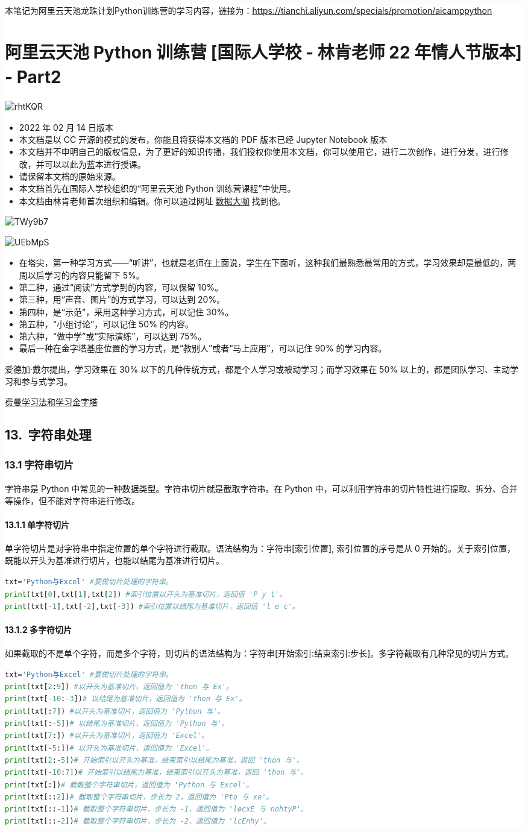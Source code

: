 本笔记为阿里云天池龙珠计划Python训练营的学习内容，链接为：https://tianchi.aliyun.com/specials/promotion/aicamppython
# 阿里云天池 Python 训练营 [国际人学校 - 林肯老师 22 年情人节版本] - Part2

![rhtKQR](https://upiclw.oss-cn-beijing.aliyuncs.com/uPic/rhtKQR.png)

* 2022 年 02 月 14 日版本
* 本文档是以 CC 开源的模式的发布，你能且将获得本文档的 PDF 版本已经 Jupyter Notebook 版本
* 本文档并不申明自己的版权信息，为了更好的知识传播，我们授权你使用本文档，你可以使用它，进行二次创作，进行分发，进行修改，并可以以此为蓝本进行授课。
* 请保留本文档的原始来源。
* 本文档首先在国际人学校组织的“阿里云天池 Python 训练营课程”中使用。
* 本文档由林肯老师首次组织和编辑。你可以通过网址 [数据大咖](https://www.shujudaka.com) 找到他。

![TWy9b7](https://upiclw.oss-cn-beijing.aliyuncs.com/uPic/TWy9b7.jpg)

![UEbMpS](https://upiclw.oss-cn-beijing.aliyuncs.com/uPic/UEbMpS.png)

* 在塔尖，第一种学习方式——“听讲”，也就是老师在上面说，学生在下面听，这种我们最熟悉最常用的方式，学习效果却是最低的，两周以后学习的内容只能留下 5%。
* 第二种，通过“阅读”方式学到的内容，可以保留 10%。
* 第三种，用“声音、图片”的方式学习，可以达到 20%。
* 第四种，是“示范”，采用这种学习方式，可以记住 30%。
* 第五种，“小组讨论”，可以记住 50% 的内容。
* 第六种，“做中学”或“实际演练”，可以达到 75%。
* 最后一种在金字塔基座位置的学习方式，是“教别人”或者“马上应用”，可以记住 90% 的学习内容。

爱德加·戴尔提出，学习效果在 30% 以下的几种传统方式，都是个人学习或被动学习；而学习效果在 50% 以上的，都是团队学习、主动学习和参与式学习。

[费曼学习法和学习金字塔](https://www.bilibili.com/video/BV153411k7FE?from=search&seid=4978289883157276497&spm_id_from=333.337.0.0)

## 13.  字符串处理

### 13.1 字符串切片

字符串是 Python 中常见的一种数据类型。字符串切片就是截取字符串。在 Python 中，可以利用字符串的切片特性进行提取、拆分、合并等操作，但不能对字符串进行修改。

#### 13.1.1 单字符切片

单字符切片是对字符串中指定位置的单个字符进行截取。语法结构为：字符串[索引位置], 索引位置的序号是从 0 开始的。关于索引位置，既能以开头为基准进行切片，也能以结尾为基准进行切片。

```python
txt='Python与Excel' #要做切片处理的字符串。
print(txt[0],txt[1],txt[2]) #索引位置以开头为基准切片，返回值 'P y t'。
print(txt[-1],txt[-2],txt[-3]) #索引位置以结尾为基准切片，返回值 'l e c'。
```

#### 13.1.2 多字符切片

如果截取的不是单个字符，而是多个字符，则切片的语法结构为：字符串[开始索引:结束索引:步长]。多字符截取有几种常见的切片方式。

```python
txt='Python与Excel' #要做切片处理的字符串。
print(txt[2:9]) #以开头为基准切片，返回值为 'thon 与 Ex'。
print(txt[-10:-3])# 以结尾为基准切片，返回值为 'thon 与 Ex'。
print(txt[:7]) #以开头为基准切片，返回值为 'Python 与'。
print(txt[:-5])# 以结尾为基准切片，返回值为 'Python 与'。
print(txt[7:]) #以开头为基准切片，返回值为 'Excel'。
print(txt[-5:])# 以开头为基准切片，返回值为 'Excel'。
print(txt[2:-5])# 开始索引以开头为基准，结束索引以结尾为基准，返回 'thon 与'。
print(txt[-10:7])# 开始索引以结尾为基准，结束索引以开头为基准，返回 'thon 与'。
print(txt[:])# 截取整个字符串切片，返回值为 'Python 与 Excel'。
print(txt[::2])# 截取整个字符串切片，步长为 2，返回值为 'Pto 与 xe'。
print(txt[::-1])# 截取整个字符串切片，步长为 -1，返回值为 'lecxE 与 nohtyP'。
print(txt[::-2])# 截取整个字符串切片，步长为 -2，返回值为 'lcEnhy'。
```
